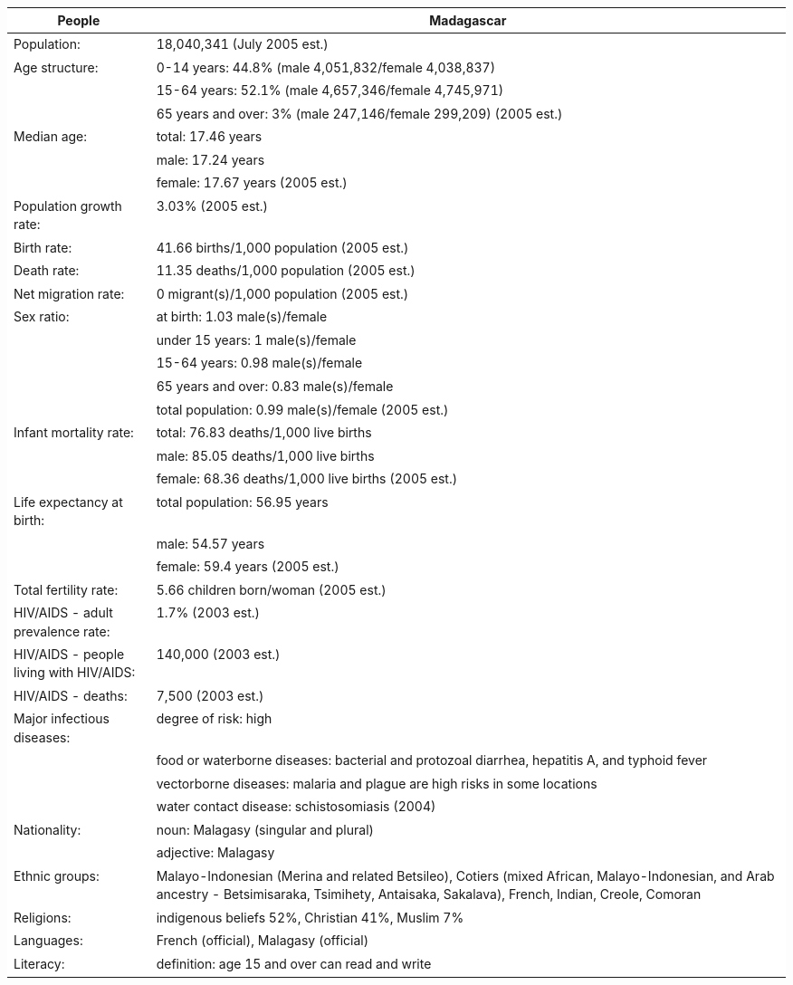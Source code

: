 | People | Madagascar |
| --- | --- |
| Population: | 18,040,341 (July 2005 est.) |
| Age structure: | 0-14 years: 44.8% (male 4,051,832/female 4,038,837) |
| | 15-64 years: 52.1% (male 4,657,346/female 4,745,971) |
| | 65 years and over: 3% (male 247,146/female 299,209) (2005 est.) |
| Median age: | total: 17.46 years |
| | male: 17.24 years |
| | female: 17.67 years (2005 est.) |
| Population growth rate: | 3.03% (2005 est.) |
| Birth rate: | 41.66 births/1,000 population (2005 est.) |
| Death rate: | 11.35 deaths/1,000 population (2005 est.) |
| Net migration rate: | 0 migrant(s)/1,000 population (2005 est.) |
| Sex ratio: | at birth: 1.03 male(s)/female |
| | under 15 years: 1 male(s)/female |
| | 15-64 years: 0.98 male(s)/female |
| | 65 years and over: 0.83 male(s)/female |
| | total population: 0.99 male(s)/female (2005 est.) |
| Infant mortality rate: | total: 76.83 deaths/1,000 live births |
| | male: 85.05 deaths/1,000 live births |
| | female: 68.36 deaths/1,000 live births (2005 est.) |
| Life expectancy at birth: | total population: 56.95 years |
| | male: 54.57 years |
| | female: 59.4 years (2005 est.) |
| Total fertility rate: | 5.66 children born/woman (2005 est.) |
| HIV/AIDS - adult prevalence rate: | 1.7% (2003 est.) |
| HIV/AIDS - people living with HIV/AIDS: | 140,000 (2003 est.) |
| HIV/AIDS - deaths: | 7,500 (2003 est.) |
| Major infectious diseases: | degree of risk: high |
| | food or waterborne diseases: bacterial and protozoal diarrhea, hepatitis A, and typhoid fever |
| | vectorborne diseases: malaria and plague are high risks in some locations |
| | water contact disease: schistosomiasis (2004) |
| Nationality: | noun: Malagasy (singular and plural) |
| | adjective: Malagasy |
| Ethnic groups: | Malayo-Indonesian (Merina and related Betsileo), Cotiers (mixed African, Malayo-Indonesian, and Arab ancestry - Betsimisaraka, Tsimihety, Antaisaka, Sakalava), French, Indian, Creole, Comoran |
| Religions: | indigenous beliefs 52%, Christian 41%, Muslim 7% |
| Languages: | French (official), Malagasy (official) |
| Literacy: | definition: age 15 and over can read and write |